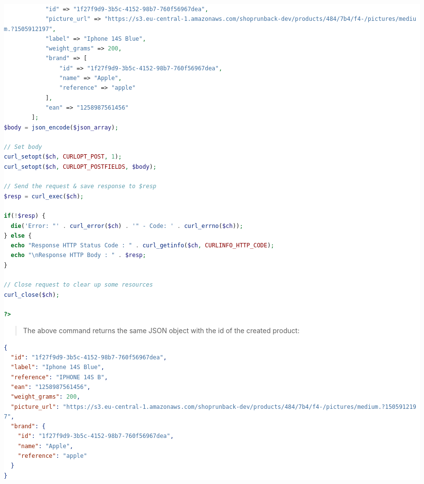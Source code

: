 ```php
            "id" => "1f27f9d9-3b5c-4152-98b7-760f56967dea",
            "picture_url" => "https://s3.eu-central-1.amazonaws.com/shoprunback-dev/products/484/7b4/f4-/pictures/medium.?1505912197",
            "label" => "Iphone 14S Blue",
            "weight_grams" => 200,
            "brand" => [
                "id" => "1f27f9d9-3b5c-4152-98b7-760f56967dea",
                "name" => "Apple",
                "reference" => "apple"
            ],
            "ean" => "1258987561456"
        ];
$body = json_encode($json_array);

// Set body
curl_setopt($ch, CURLOPT_POST, 1);
curl_setopt($ch, CURLOPT_POSTFIELDS, $body);

// Send the request & save response to $resp
$resp = curl_exec($ch);

if(!$resp) {
  die('Error: "' . curl_error($ch) . '" - Code: ' . curl_errno($ch));
} else {
  echo "Response HTTP Status Code : " . curl_getinfo($ch, CURLINFO_HTTP_CODE);
  echo "\nResponse HTTP Body : " . $resp;
}

// Close request to clear up some resources
curl_close($ch);

?>
```
> The above command returns the same JSON object with the id of the created product:

```json
{
  "id": "1f27f9d9-3b5c-4152-98b7-760f56967dea",
  "label": "Iphone 14S Blue",
  "reference": "IPHONE 14S B",
  "ean": "1258987561456",
  "weight_grams": 200,
  "picture_url": "https://s3.eu-central-1.amazonaws.com/shoprunback-dev/products/484/7b4/f4-/pictures/medium.?1505912197",
  "brand": {
    "id": "1f27f9d9-3b5c-4152-98b7-760f56967dea",
    "name": "Apple",
    "reference": "apple"
  }
}
```
